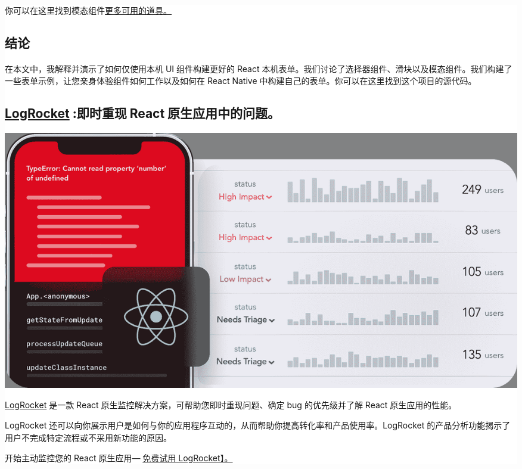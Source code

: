 你可以在这里找到模态组件[更多可用的道具。](https://github.com/react-native-community/react-native-modal)

## 结论

在本文中，我解释并演示了如何仅使用本机 UI 组件构建更好的 React 本机表单。我们讨论了选择器组件、滑块以及模态组件。我们构建了一些表单示例，让您亲身体验组件如何工作以及如何在 React Native 中构建自己的表单。你可以在这里找到这个项目的源代码。

## [LogRocket](https://lp.logrocket.com/blg/react-native-signup) :即时重现 React 原生应用中的问题。

[![](img/110055665562c1e02069b3698e6cc671.png)](https://lp.logrocket.com/blg/react-native-signup)

[LogRocket](https://lp.logrocket.com/blg/react-native-signup) 是一款 React 原生监控解决方案，可帮助您即时重现问题、确定 bug 的优先级并了解 React 原生应用的性能。

LogRocket 还可以向你展示用户是如何与你的应用程序互动的，从而帮助你提高转化率和产品使用率。LogRocket 的产品分析功能揭示了用户不完成特定流程或不采用新功能的原因。

开始主动监控您的 React 原生应用— [免费试用 LogRocket】。](https://lp.logrocket.com/blg/react-native-signup)